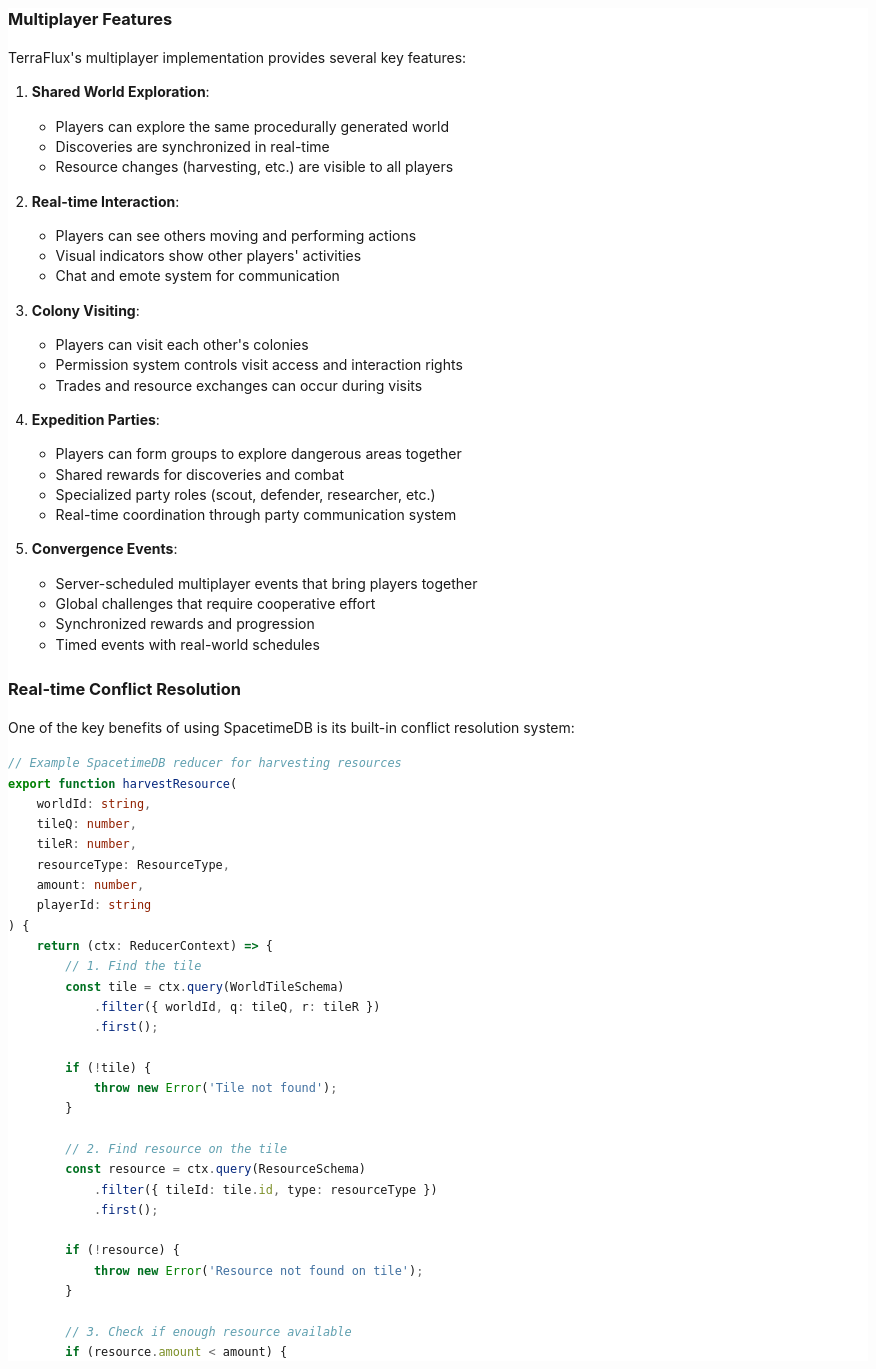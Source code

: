 ### Multiplayer Features

TerraFlux's multiplayer implementation provides several key features:

1. **Shared World Exploration**:
   - Players can explore the same procedurally generated world
   - Discoveries are synchronized in real-time
   - Resource changes (harvesting, etc.) are visible to all players

2. **Real-time Interaction**:
   - Players can see others moving and performing actions
   - Visual indicators show other players' activities
   - Chat and emote system for communication

3. **Colony Visiting**:
   - Players can visit each other's colonies
   - Permission system controls visit access and interaction rights
   - Trades and resource exchanges can occur during visits

4. **Expedition Parties**:
   - Players can form groups to explore dangerous areas together
   - Shared rewards for discoveries and combat
   - Specialized party roles (scout, defender, researcher, etc.)
   - Real-time coordination through party communication system

5. **Convergence Events**:
   - Server-scheduled multiplayer events that bring players together
   - Global challenges that require cooperative effort
   - Synchronized rewards and progression
   - Timed events with real-world schedules

### Real-time Conflict Resolution

One of the key benefits of using SpacetimeDB is its built-in conflict resolution system:

```typescript
// Example SpacetimeDB reducer for harvesting resources
export function harvestResource(
    worldId: string,
    tileQ: number,
    tileR: number,
    resourceType: ResourceType,
    amount: number,
    playerId: string
) {
    return (ctx: ReducerContext) => {
        // 1. Find the tile
        const tile = ctx.query(WorldTileSchema)
            .filter({ worldId, q: tileQ, r: tileR })
            .first();
            
        if (!tile) {
            throw new Error('Tile not found');
        }
        
        // 2. Find resource on the tile
        const resource = ctx.query(ResourceSchema)
            .filter({ tileId: tile.id, type: resourceType })
            .first();
            
        if (!resource) {
            throw new Error('Resource not found on tile');
        }
        
        // 3. Check if enough resource available
        if (resource.amount < amount) {
```